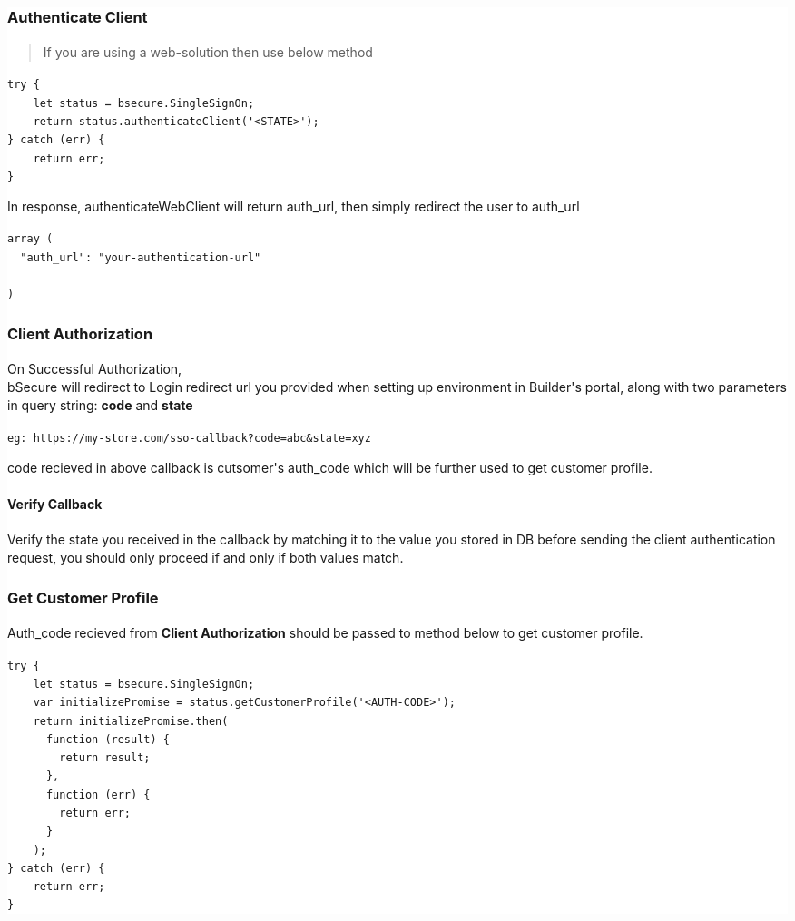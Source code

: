 ### Authenticate Client

> If you are using a web-solution then use below method

```
try {
    let status = bsecure.SingleSignOn;
    return status.authenticateClient('<STATE>');
} catch (err) {
    return err;
}

```

In response, authenticateWebClient will return auth_url, then simply redirect the user to auth_url

```
array (
  "auth_url": "your-authentication-url"

)
```

### Client Authorization

On Successful Authorization,\
bSecure will redirect to Login redirect url you provided when setting up environment in Builder's portal, along
with two parameters in query string: **code** and **state**

```
eg: https://my-store.com/sso-callback?code=abc&state=xyz
```

code recieved in above callback is cutsomer's auth_code which will be further used to get customer profile.

#### Verify Callback

Verify the state you received in the callback by matching it to the value you stored in DB before sending the client authentication
request, you should only proceed if and only if both values match.

### Get Customer Profile

Auth_code recieved from **Client Authorization** should be passed to method below to get customer profile.

```
try {
    let status = bsecure.SingleSignOn;
    var initializePromise = status.getCustomerProfile('<AUTH-CODE>');
    return initializePromise.then(
      function (result) {
        return result;
      },
      function (err) {
        return err;
      }
    );
} catch (err) {
    return err;
}

```
